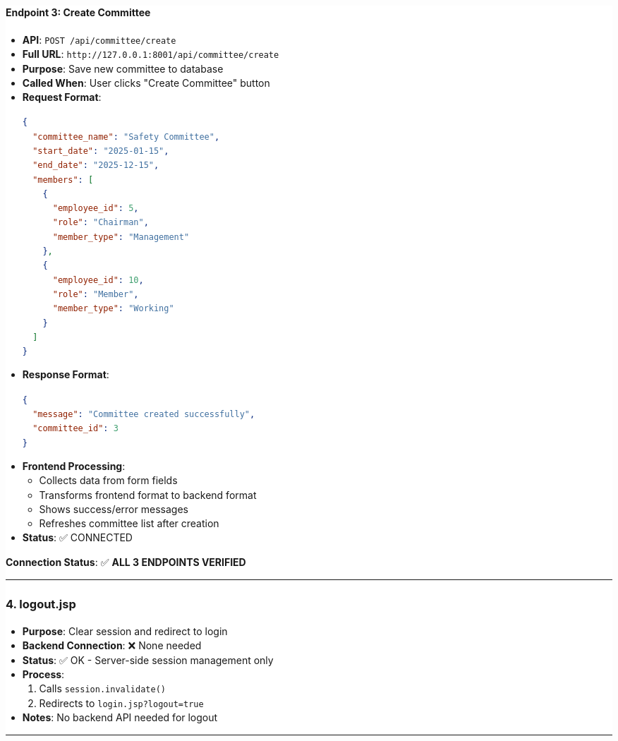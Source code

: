 #### Endpoint 3: Create Committee
- **API**: `POST /api/committee/create`
- **Full URL**: `http://127.0.0.1:8001/api/committee/create`
- **Purpose**: Save new committee to database
- **Called When**: User clicks "Create Committee" button
- **Request Format**:
  ```json
  {
    "committee_name": "Safety Committee",
    "start_date": "2025-01-15",
    "end_date": "2025-12-15",
    "members": [
      {
        "employee_id": 5,
        "role": "Chairman",
        "member_type": "Management"
      },
      {
        "employee_id": 10,
        "role": "Member",
        "member_type": "Working"
      }
    ]
  }
  ```
- **Response Format**:
  ```json
  {
    "message": "Committee created successfully",
    "committee_id": 3
  }
  ```
- **Frontend Processing**:
  - Collects data from form fields
  - Transforms frontend format to backend format
  - Shows success/error messages
  - Refreshes committee list after creation
- **Status**: ✅ CONNECTED

**Connection Status**: ✅ **ALL 3 ENDPOINTS VERIFIED**

---

### 4. logout.jsp
- **Purpose**: Clear session and redirect to login
- **Backend Connection**: ❌ None needed
- **Status**: ✅ OK - Server-side session management only
- **Process**:
  1. Calls `session.invalidate()`
  2. Redirects to `login.jsp?logout=true`
- **Notes**: No backend API needed for logout

---